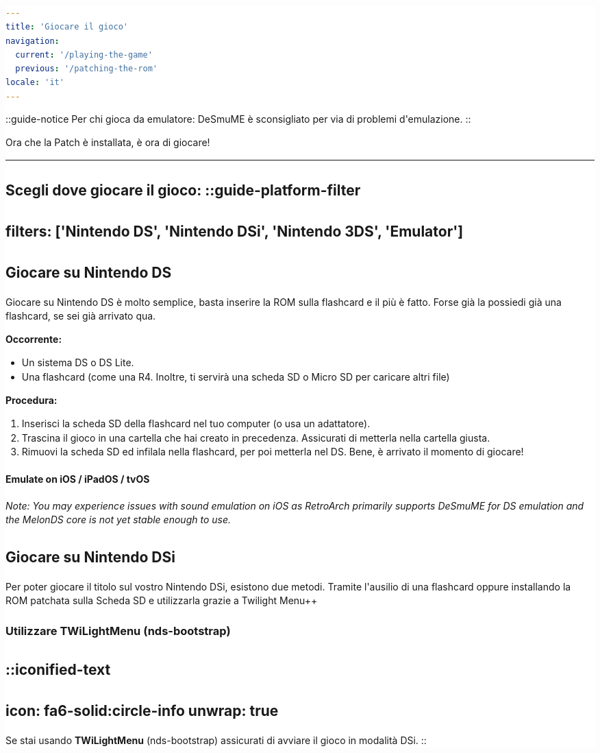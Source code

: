 ```yaml
---
title: 'Giocare il gioco'
navigation:
  current: '/playing-the-game'
  previous: '/patching-the-rom'
locale: 'it'
---
```


::guide-notice
Per chi gioca da emulatore: DeSmuME è sconsigliato per via di problemi d'emulazione.
::

Ora che la Patch è installata, è ora di giocare!

---

**Scegli dove giocare il gioco:**
::guide-platform-filter
---
filters: ['Nintendo DS', 'Nintendo DSi', 'Nintendo 3DS', 'Emulator']
---

<div class="platform-filtered platform-nintendo_ds">

## Giocare su Nintendo DS
Giocare su Nintendo DS è molto semplice, basta inserire la ROM sulla flashcard e il più è fatto. Forse già la possiedi già una flashcard, se sei già arrivato qua.

**Occorrente:**
* Un sistema DS o DS Lite.
* Una flashcard (come una R4. Inoltre, ti servirà una scheda SD o Micro SD per caricare altri file)

**Procedura:**
1. Inserisci la scheda SD della flashcard nel tuo computer (o usa un adattatore).
2. Trascina il gioco in una cartella che hai creato in precedenza. Assicurati di metterla nella cartella giusta.
3. Rimuovi la scheda SD ed infilala nella flashcard, per poi metterla nel DS. Bene, è arrivato il momento di giocare!

#### Emulate on iOS / iPadOS / tvOS
*Note: You may experience issues with sound emulation on iOS as RetroArch
primarily supports DeSmuME for DS emulation and the MelonDS core is not yet
stable enough to use.*

<div class="platform-filtered platform-nintendo_dsi">

## Giocare su Nintendo DSi
Per poter giocare il titolo sul vostro Nintendo DSi, esistono due metodi. Tramite l'ausilio di una flashcard oppure installando la ROM patchata sulla Scheda SD e utilizzarla grazie a Twilight Menu++

### Utilizzare TWiLightMenu (nds-bootstrap)
::iconified-text
---
icon: fa6-solid:circle-info
unwrap: true
---
Se stai usando **TWiLightMenu** (nds-bootstrap) assicurati di avviare il gioco in modalità DSi.
::
